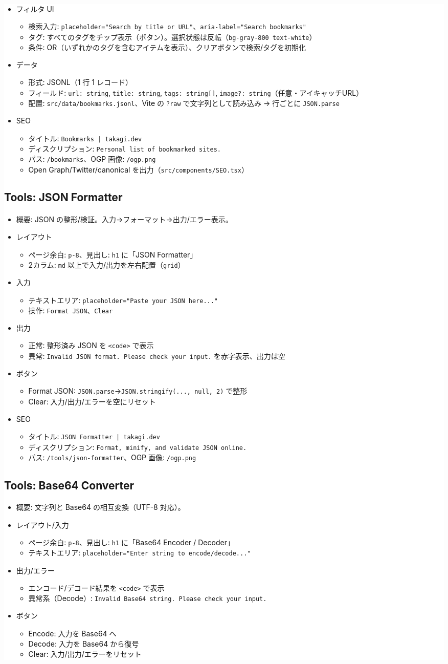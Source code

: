 - フィルタ UI
  - 検索入力: `placeholder="Search by title or URL"`、`aria-label="Search bookmarks"`
  - タグ: すべてのタグをチップ表示（ボタン）。選択状態は反転（`bg-gray-800 text-white`）
  - 条件: OR（いずれかのタグを含むアイテムを表示）、クリアボタンで検索/タグを初期化

- データ
  - 形式: JSONL（1 行 1 レコード）
  - フィールド: `url: string`, `title: string`, `tags: string[]`, `image?: string`（任意・アイキャッチURL）
  - 配置: `src/data/bookmarks.jsonl`、Vite の `?raw` で文字列として読み込み → 行ごとに `JSON.parse`

- SEO
  - タイトル: `Bookmarks | takagi.dev`
  - ディスクリプション: `Personal list of bookmarked sites.`
  - パス: `/bookmarks`、OGP 画像: `/ogp.png`
  - Open Graph/Twitter/canonical を出力（`src/components/SEO.tsx`）

## Tools: JSON Formatter

- 概要: JSON の整形/検証。入力→フォーマット→出力/エラー表示。

- レイアウト
  - ページ余白: `p-8`、見出し: `h1` に「JSON Formatter」
  - 2カラム: `md` 以上で入力/出力を左右配置（`grid`）

- 入力
  - テキストエリア: `placeholder="Paste your JSON here..."`
  - 操作: `Format JSON`、`Clear`

- 出力
  - 正常: 整形済み JSON を `<code>` で表示
  - 異常: `Invalid JSON format. Please check your input.` を赤字表示、出力は空

- ボタン
  - Format JSON: `JSON.parse`→`JSON.stringify(..., null, 2)` で整形
  - Clear: 入力/出力/エラーを空にリセット

- SEO
  - タイトル: `JSON Formatter | takagi.dev`
  - ディスクリプション: `Format, minify, and validate JSON online.`
  - パス: `/tools/json-formatter`、OGP 画像: `/ogp.png`

## Tools: Base64 Converter

- 概要: 文字列と Base64 の相互変換（UTF-8 対応）。

- レイアウト/入力
  - ページ余白: `p-8`、見出し: `h1` に「Base64 Encoder / Decoder」
  - テキストエリア: `placeholder="Enter string to encode/decode..."`

- 出力/エラー
  - エンコード/デコード結果を `<code>` で表示
  - 異常系（Decode）: `Invalid Base64 string. Please check your input.`

- ボタン
  - Encode: 入力を Base64 へ
  - Decode: 入力を Base64 から復号
  - Clear: 入力/出力/エラーをリセット
